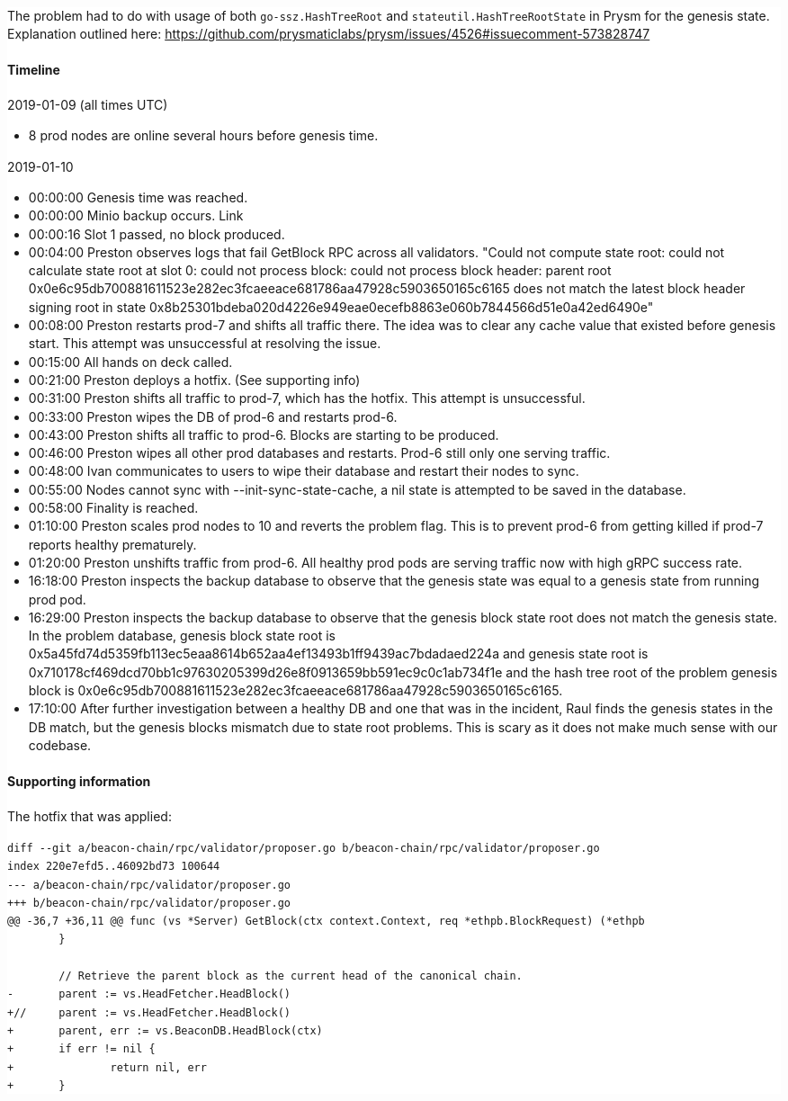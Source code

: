 The problem had to do with usage of both `go-ssz.HashTreeRoot` and `stateutil.HashTreeRootState` in Prysm for the genesis state. Explanation outlined here: https://github.com/prysmaticlabs/prysm/issues/4526#issuecomment-573828747

#### Timeline

2019-01-09 (all times UTC)
- 8 prod nodes are online several hours before genesis time.

2019-01-10
- 00:00:00 Genesis time was reached.
- 00:00:00 Minio backup occurs. Link
- 00:00:16 Slot 1 passed, no block produced. 
- 00:04:00 Preston observes logs that fail GetBlock RPC across all validators. "Could not compute state root: could not calculate state root at slot 0: could not process block: could not process block header: parent root 0x0e6c95db700881611523e282ec3fcaeeace681786aa47928c5903650165c6165 does not match the latest block header signing root in state 0x8b25301bdeba020d4226e949eae0ecefb8863e060b7844566d51e0a42ed6490e"
- 00:08:00 Preston restarts prod-7 and shifts all traffic there. The idea was to clear any cache value that existed before genesis start. This attempt was unsuccessful at resolving the issue.
- 00:15:00 All hands on deck called.
- 00:21:00 Preston deploys a hotfix. (See supporting info)
- 00:31:00 Preston shifts all traffic to prod-7, which has the hotfix. This attempt is unsuccessful.
- 00:33:00 Preston wipes the DB of prod-6 and restarts prod-6.
- 00:43:00 Preston shifts all traffic to prod-6. Blocks are starting to be produced. 
- 00:46:00 Preston wipes all other prod databases and restarts. Prod-6 still only one serving traffic.
- 00:48:00 Ivan communicates to users to wipe their database and restart their nodes to sync.
- 00:55:00 Nodes cannot sync with --init-sync-state-cache, a nil state is attempted to be saved in the database.
- 00:58:00 Finality is reached.
- 01:10:00 Preston scales prod nodes to 10 and reverts the problem flag. This is to prevent prod-6 from getting killed if prod-7 reports healthy prematurely.
- 01:20:00 Preston unshifts traffic from prod-6. All healthy prod pods are serving traffic now with high gRPC success rate.
- 16:18:00 Preston inspects the backup database to observe that the genesis state was equal to a genesis state from running prod pod.
- 16:29:00 Preston inspects the backup database to observe that the genesis block state root does not match the genesis state. In the problem database, genesis block state root is 0x5a45fd74d5359fb113ec5eaa8614b652aa4ef13493b1ff9439ac7bdadaed224a and genesis state root is 0x710178cf469dcd70bb1c97630205399d26e8f0913659bb591ec9c0c1ab734f1e and the hash tree root of the problem genesis block is 0x0e6c95db700881611523e282ec3fcaeeace681786aa47928c5903650165c6165. 
- 17:10:00 After further investigation between a healthy DB and one that was in the incident, Raul finds the genesis states in the DB match, but the genesis blocks mismatch due to state root problems. This is scary as it does not make much sense with our codebase.

#### Supporting information
The hotfix that was applied:

```
diff --git a/beacon-chain/rpc/validator/proposer.go b/beacon-chain/rpc/validator/proposer.go
index 220e7efd5..46092bd73 100644
--- a/beacon-chain/rpc/validator/proposer.go
+++ b/beacon-chain/rpc/validator/proposer.go
@@ -36,7 +36,11 @@ func (vs *Server) GetBlock(ctx context.Context, req *ethpb.BlockRequest) (*ethpb
        }

        // Retrieve the parent block as the current head of the canonical chain.
-       parent := vs.HeadFetcher.HeadBlock()
+//     parent := vs.HeadFetcher.HeadBlock()
+       parent, err := vs.BeaconDB.HeadBlock(ctx)
+       if err != nil {
+               return nil, err
+       }
```